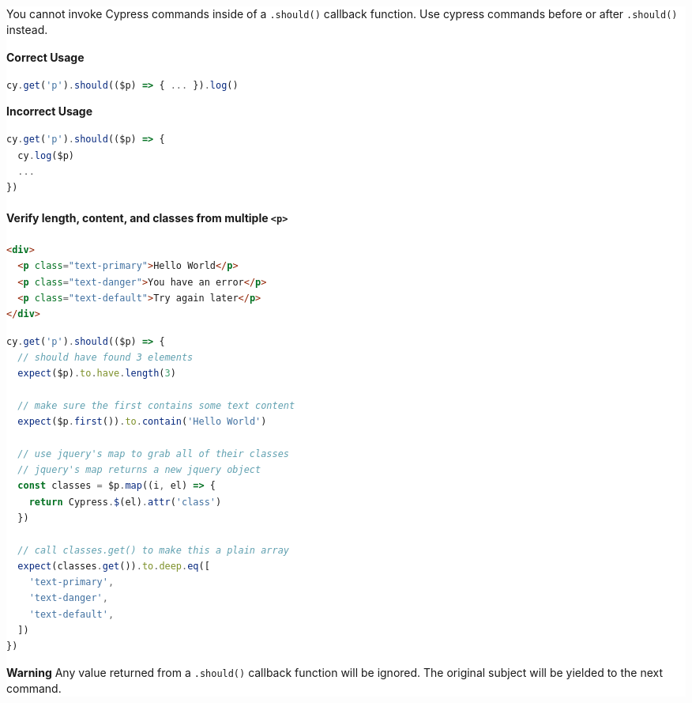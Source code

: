 You cannot invoke Cypress commands inside of a `.should()` callback function.
Use cypress commands before or after `.should()` instead.

**<Icon name="check-circle" color="green"></Icon> Correct Usage**

```javascript
cy.get('p').should(($p) => { ... }).log()
```

**<Icon name="exclamation-triangle" color="red"></Icon> Incorrect Usage**

```javascript
cy.get('p').should(($p) => {
  cy.log($p)
  ...
})
```

#### Verify length, content, and classes from multiple `<p>`

```html
<div>
  <p class="text-primary">Hello World</p>
  <p class="text-danger">You have an error</p>
  <p class="text-default">Try again later</p>
</div>
```

```javascript
cy.get('p').should(($p) => {
  // should have found 3 elements
  expect($p).to.have.length(3)

  // make sure the first contains some text content
  expect($p.first()).to.contain('Hello World')

  // use jquery's map to grab all of their classes
  // jquery's map returns a new jquery object
  const classes = $p.map((i, el) => {
    return Cypress.$(el).attr('class')
  })

  // call classes.get() to make this a plain array
  expect(classes.get()).to.deep.eq([
    'text-primary',
    'text-danger',
    'text-default',
  ])
})
```

**<Icon name="exclamation-triangle" color="red"></Icon> Warning** Any value
returned from a `.should()` callback function will be ignored. The original
subject will be yielded to the next command.

